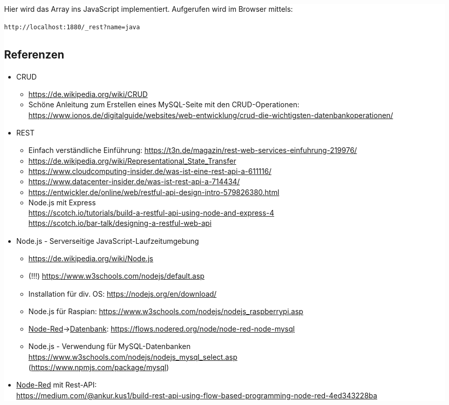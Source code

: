 Hier wird das Array ins JavaScript implementiert. Aufgerufen wird im Browser mittels:

```
http://localhost:1880/_rest?name=java
```

## Referenzen

- CRUD

  - <https://de.wikipedia.org/wiki/CRUD>
  - Schöne Anleitung zum Erstellen eines MySQL-Seite mit den CRUD-Operationen: <https://www.ionos.de/digitalguide/websites/web-entwicklung/crud-die-wichtigsten-datenbankoperationen/>

- REST

  - Einfach verständliche Einführung: <https://t3n.de/magazin/rest-web-services-einfuhrung-219976/>
  - <https://de.wikipedia.org/wiki/Representational_State_Transfer>
  - <https://www.cloudcomputing-insider.de/was-ist-eine-rest-api-a-611116/>
  - <https://www.datacenter-insider.de/was-ist-rest-api-a-714434/>
  - <https://entwickler.de/online/web/restful-api-design-intro-579826380.html>
  - Node.js mit Express  
    <https://scotch.io/tutorials/build-a-restful-api-using-node-and-express-4>  
    <https://scotch.io/bar-talk/designing-a-restful-web-api>

- Node.js - Serverseitige JavaScript-Laufzeitumgebung

  - <https://de.wikipedia.org/wiki/Node.js>
  - (!!!) <https://www.w3schools.com/nodejs/default.asp>
  - Installation für div. OS: <https://nodejs.org/en/download/>
  - Node.js für Raspian: <https://www.w3schools.com/nodejs/nodejs_raspberrypi.asp>

  - [Node-Red](Node-RED.md)->[Datenbank](../../Datenbanken/Datenbank.md): <https://flows.nodered.org/node/node-red-node-mysql>
  - Node.js - Verwendung für MySQL-Datenbanken  
    <https://www.w3schools.com/nodejs/nodejs_mysql_select.asp>  
    (<https://www.npmjs.com/package/mysql>)

- [Node-Red](Node-RED.md) mit Rest-API:  
  <https://medium.com/@ankur.kus1/build-rest-api-using-flow-based-programming-node-red-4ed343228ba>
